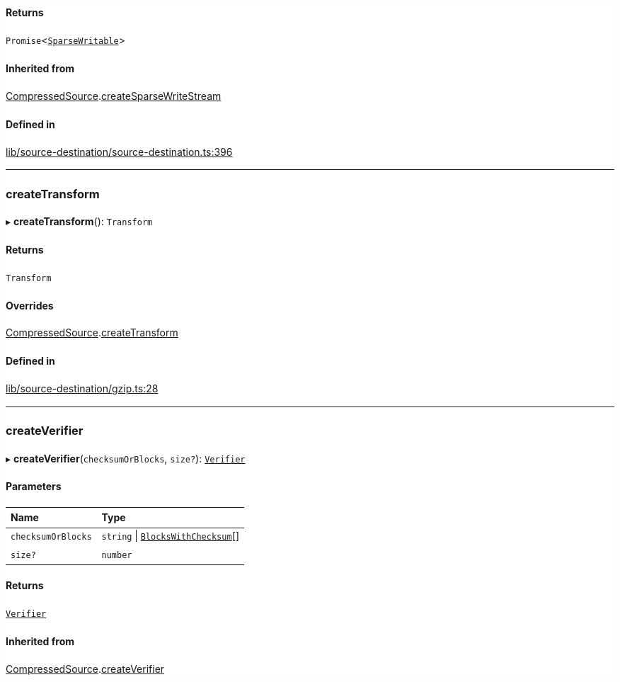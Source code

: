 #### Returns

`Promise`<[`SparseWritable`](../interfaces/sparseStream.SparseWritable.md)\>

#### Inherited from

[CompressedSource](sourceDestination.CompressedSource.md).[createSparseWriteStream](sourceDestination.CompressedSource.md#createsparsewritestream)

#### Defined in

[lib/source-destination/source-destination.ts:396](https://github.com/balena-io-modules/etcher-sdk/blob/2636458/lib/source-destination/source-destination.ts#L396)

___

### createTransform

▸ **createTransform**(): `Transform`

#### Returns

`Transform`

#### Overrides

[CompressedSource](sourceDestination.CompressedSource.md).[createTransform](sourceDestination.CompressedSource.md#createtransform)

#### Defined in

[lib/source-destination/gzip.ts:28](https://github.com/balena-io-modules/etcher-sdk/blob/2636458/lib/source-destination/gzip.ts#L28)

___

### createVerifier

▸ **createVerifier**(`checksumOrBlocks`, `size?`): [`Verifier`](sourceDestination.Verifier.md)

#### Parameters

| Name | Type |
| :------ | :------ |
| `checksumOrBlocks` | `string` \| [`BlocksWithChecksum`](../interfaces/sparseStream.BlocksWithChecksum.md)[] |
| `size?` | `number` |

#### Returns

[`Verifier`](sourceDestination.Verifier.md)

#### Inherited from

[CompressedSource](sourceDestination.CompressedSource.md).[createVerifier](sourceDestination.CompressedSource.md#createverifier)
